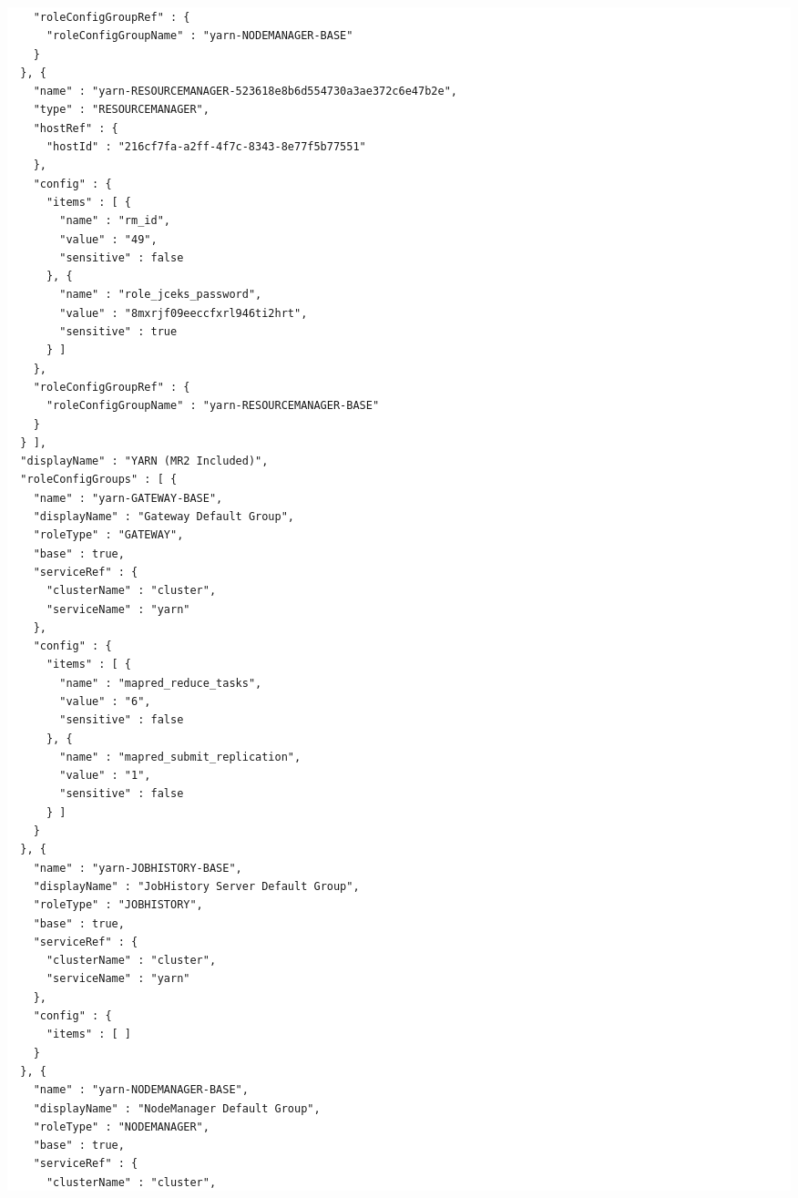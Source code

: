         "roleConfigGroupRef" : {
          "roleConfigGroupName" : "yarn-NODEMANAGER-BASE"
        }
      }, {
        "name" : "yarn-RESOURCEMANAGER-523618e8b6d554730a3ae372c6e47b2e",
        "type" : "RESOURCEMANAGER",
        "hostRef" : {
          "hostId" : "216cf7fa-a2ff-4f7c-8343-8e77f5b77551"
        },
        "config" : {
          "items" : [ {
            "name" : "rm_id",
            "value" : "49",
            "sensitive" : false
          }, {
            "name" : "role_jceks_password",
            "value" : "8mxrjf09eeccfxrl946ti2hrt",
            "sensitive" : true
          } ]
        },
        "roleConfigGroupRef" : {
          "roleConfigGroupName" : "yarn-RESOURCEMANAGER-BASE"
        }
      } ],
      "displayName" : "YARN (MR2 Included)",
      "roleConfigGroups" : [ {
        "name" : "yarn-GATEWAY-BASE",
        "displayName" : "Gateway Default Group",
        "roleType" : "GATEWAY",
        "base" : true,
        "serviceRef" : {
          "clusterName" : "cluster",
          "serviceName" : "yarn"
        },
        "config" : {
          "items" : [ {
            "name" : "mapred_reduce_tasks",
            "value" : "6",
            "sensitive" : false
          }, {
            "name" : "mapred_submit_replication",
            "value" : "1",
            "sensitive" : false
          } ]
        }
      }, {
        "name" : "yarn-JOBHISTORY-BASE",
        "displayName" : "JobHistory Server Default Group",
        "roleType" : "JOBHISTORY",
        "base" : true,
        "serviceRef" : {
          "clusterName" : "cluster",
          "serviceName" : "yarn"
        },
        "config" : {
          "items" : [ ]
        }
      }, {
        "name" : "yarn-NODEMANAGER-BASE",
        "displayName" : "NodeManager Default Group",
        "roleType" : "NODEMANAGER",
        "base" : true,
        "serviceRef" : {
          "clusterName" : "cluster",